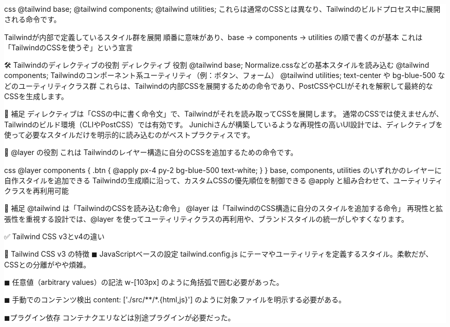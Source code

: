 css
@tailwind base;
@tailwind components;
@tailwind utilities;
これらは通常のCSSとは異なり、Tailwindのビルドプロセス中に展開される命令です。

Tailwindが内部で定義しているスタイル群を展開
順番に意味があり、base → components → utilities の順で書くのが基本
これは「TailwindのCSSを使うぞ」という宣言

🛠️ Tailwindのディレクティブの役割
ディレクティブ          役割
@tailwind base;	      Normalize.cssなどの基本スタイルを読み込む
@tailwind components;	Tailwindのコンポーネント系ユーティリティ（例：ボタン、フォーム）
@tailwind utilities;	text-center や bg-blue-500 などのユーティリティクラス群
これらは、Tailwindの内部CSSを展開するための命令であり、PostCSSやCLIがそれを解釈して最終的なCSSを生成します。

🧠 補足
ディレクティブは「CSSの中に書く命令文」で、Tailwindがそれを読み取ってCSSを展開します。
通常のCSSでは使えませんが、Tailwindのビルド環境（CLIやPostCSS）では有効です。
Junichiさんが構築しているような再現性の高いUI設計では、ディレクティブを使って必要なスタイルだけを明示的に読み込むのがベストプラクティスです。

🧩 @layer の役割
これは Tailwindのレイヤー構造に自分のCSSを追加するための命令です。

css
@layer components {
  .btn {
    @apply px-4 py-2 bg-blue-500 text-white;
  }
}
base, components, utilities のいずれかのレイヤーに自作スタイルを追加できる
Tailwindの生成順に沿って、カスタムCSSの優先順位を制御できる
@apply と組み合わせて、ユーティリティクラスを再利用可能

🧠 補足
@tailwind は「TailwindのCSSを読み込む命令」
@layer は「TailwindのCSS構造に自分のスタイルを追加する命令」
再現性と拡張性を重視する設計では、@layer を使ってユーティリティクラスの再利用や、ブランドスタイルの統一がしやすくなります。



✅ Tailwind CSS v3とv4の違い

🌟 Tailwind CSS v3 の特徴
◼ JavaScriptベースの設定
  tailwind.config.js にテーマやユーティリティを定義するスタイル。柔軟だが、CSSとの分離がやや煩雑。

◼ 任意値（arbitrary values）の記法
  w-[103px] のように角括弧で囲む必要があった。

◼ 手動でのコンテンツ検出
  content: ['./src/**/*.{html,js}'] のように対象ファイルを明示する必要がある。

◼プラグイン依存
  コンテナクエリなどは別途プラグインが必要だった。
